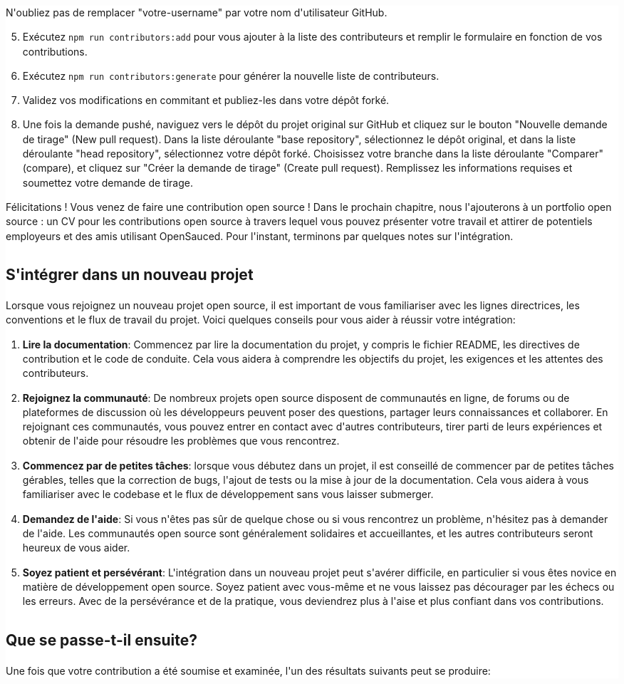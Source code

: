    N'oubliez pas de remplacer "votre-username" par votre nom d'utilisateur GitHub.

5. Exécutez `npm run contributors:add` pour vous ajouter à la liste des contributeurs et remplir le formulaire en fonction de vos contributions.

6. Exécutez `npm run contributors:generate` pour générer la nouvelle liste de contributeurs.

7. Validez vos modifications en commitant et publiez-les dans votre dépôt forké.

8. Une fois la demande pushé, naviguez vers le dépôt du projet original sur GitHub et cliquez sur le bouton "Nouvelle demande de tirage" (New pull request). Dans la liste déroulante "base repository", sélectionnez le dépôt original, et dans la liste déroulante "head repository", sélectionnez votre dépôt forké. Choisissez votre branche dans la liste déroulante "Comparer" (compare), et cliquez sur "Créer la demande de tirage" (Create pull request). Remplissez les informations requises et soumettez votre demande de tirage.

Félicitations ! Vous venez de faire une contribution open source ! Dans le prochain chapitre, nous l'ajouterons à un portfolio open source : un CV pour les contributions open source à travers lequel vous pouvez présenter votre travail et attirer de potentiels employeurs et des amis utilisant OpenSauced. Pour l'instant, terminons par quelques notes sur l'intégration.

## S'intégrer dans un nouveau projet

Lorsque vous rejoignez un nouveau projet open source, il est important de vous familiariser avec les lignes directrices, les conventions et le flux de travail du projet. Voici quelques conseils pour vous aider à réussir votre intégration:

1. **Lire la documentation**: Commencez par lire la documentation du projet, y compris le fichier README, les directives de contribution et le code de conduite. Cela vous aidera à comprendre les objectifs du projet, les exigences et les attentes des contributeurs.

2. **Rejoignez la communauté**: De nombreux projets open source disposent de communautés en ligne, de forums ou de plateformes de discussion où les développeurs peuvent poser des questions, partager leurs connaissances et collaborer. En rejoignant ces communautés, vous pouvez entrer en contact avec d'autres contributeurs, tirer parti de leurs expériences et obtenir de l'aide pour résoudre les problèmes que vous rencontrez.

3. **Commencez par de petites tâches**: lorsque vous débutez dans un projet, il est conseillé de commencer par de petites tâches gérables, telles que la correction de bugs, l'ajout de tests ou la mise à jour de la documentation. Cela vous aidera à vous familiariser avec le codebase et le flux de développement sans vous laisser submerger.

4. **Demandez de l'aide**: Si vous n'êtes pas sûr de quelque chose ou si vous rencontrez un problème, n'hésitez pas à demander de l'aide. Les communautés open source sont généralement solidaires et accueillantes, et les autres contributeurs seront heureux de vous aider.

5. **Soyez patient et persévérant**: L'intégration dans un nouveau projet peut s'avérer difficile, en particulier si vous êtes novice en matière de développement open source. Soyez patient avec vous-même et ne vous laissez pas décourager par les échecs ou les erreurs. Avec de la persévérance et de la pratique, vous deviendrez plus à l'aise et plus confiant dans vos contributions.

## Que se passe-t-il ensuite?

Une fois que votre contribution a été soumise et examinée, l'un des résultats suivants peut se produire:
